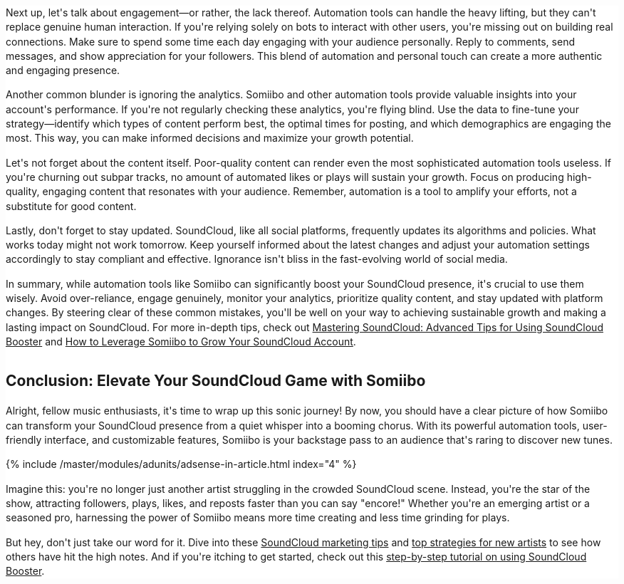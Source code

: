 Next up, let's talk about engagement—or rather, the lack thereof. Automation tools can handle the heavy lifting, but they can't replace genuine human interaction. If you're relying solely on bots to interact with other users, you're missing out on building real connections. Make sure to spend some time each day engaging with your audience personally. Reply to comments, send messages, and show appreciation for your followers. This blend of automation and personal touch can create a more authentic and engaging presence.

Another common blunder is ignoring the analytics. Somiibo and other automation tools provide valuable insights into your account's performance. If you're not regularly checking these analytics, you're flying blind. Use the data to fine-tune your strategy—identify which types of content perform best, the optimal times for posting, and which demographics are engaging the most. This way, you can make informed decisions and maximize your growth potential.

Let's not forget about the content itself. Poor-quality content can render even the most sophisticated automation tools useless. If you're churning out subpar tracks, no amount of automated likes or plays will sustain your growth. Focus on producing high-quality, engaging content that resonates with your audience. Remember, automation is a tool to amplify your efforts, not a substitute for good content.

Lastly, don't forget to stay updated. SoundCloud, like all social platforms, frequently updates its algorithms and policies. What works today might not work tomorrow. Keep yourself informed about the latest changes and adjust your automation settings accordingly to stay compliant and effective. Ignorance isn't bliss in the fast-evolving world of social media.

In summary, while automation tools like Somiibo can significantly boost your SoundCloud presence, it's crucial to use them wisely. Avoid over-reliance, engage genuinely, monitor your analytics, prioritize quality content, and stay updated with platform changes. By steering clear of these common mistakes, you'll be well on your way to achieving sustainable growth and making a lasting impact on SoundCloud. For more in-depth tips, check out [Mastering SoundCloud: Advanced Tips for Using SoundCloud Booster](https://soundcloudbooster.com/blog/mastering-soundcloud-advanced-tips-for-using-soundcloud-booster) and [How to Leverage Somiibo to Grow Your SoundCloud Account](https://soundcloudbooster.com/blog/how-to-leverage-somiibo-to-grow-your-soundcloud-account).

## Conclusion: Elevate Your SoundCloud Game with Somiibo

Alright, fellow music enthusiasts, it's time to wrap up this sonic journey! By now, you should have a clear picture of how Somiibo can transform your SoundCloud presence from a quiet whisper into a booming chorus. With its powerful automation tools, user-friendly interface, and customizable features, Somiibo is your backstage pass to an audience that's raring to discover new tunes.

{% include /master/modules/adunits/adsense-in-article.html index="4" %}

Imagine this: you're no longer just another artist struggling in the crowded SoundCloud scene. Instead, you're the star of the show, attracting followers, plays, likes, and reposts faster than you can say "encore!" Whether you're an emerging artist or a seasoned pro, harnessing the power of Somiibo means more time creating and less time grinding for plays.

But hey, don't just take our word for it. Dive into these [SoundCloud marketing tips](https://soundcloudbooster.com/blog/soundcloud-marketing-tips-growing-your-followers-and-plays) and [top strategies for new artists](https://soundcloudbooster.com/blog/top-soundcloud-marketing-strategies-for-new-artists-in-2024) to see how others have hit the high notes. And if you're itching to get started, check out this [step-by-step tutorial on using SoundCloud Booster](https://soundcloudbooster.com/blog/how-to-effectively-use-soundcloud-booster-a-step-by-step-tutorial). 
